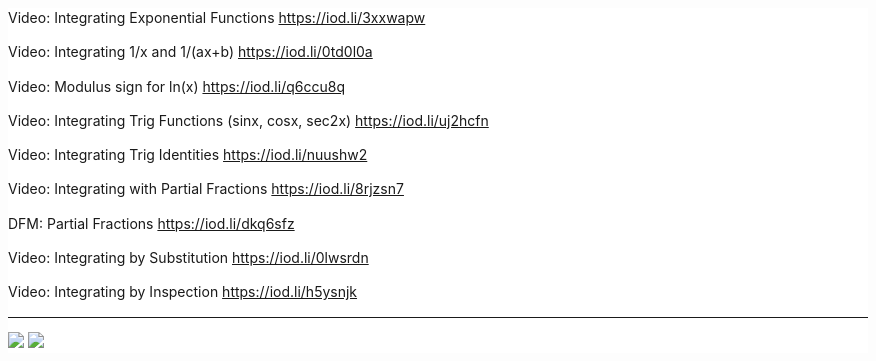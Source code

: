 Video: Integrating Exponential Functions	<https://iod.li/3xxwapw>  
		
Video: Integrating 1/x and 1/(ax+b)	<https://iod.li/0td0l0a>  
		
Video: Modulus sign for ln(x)	<https://iod.li/q6ccu8q>  
		
Video: Integrating Trig Functions (sinx, cosx, sec2x)	<https://iod.li/uj2hcfn>  
		
Video: Integrating Trig Identities	<https://iod.li/nuushw2>  
		
Video: Integrating with Partial Fractions	<https://iod.li/8rjzsn7>  

DFM: Partial Fractions	<https://iod.li/dkq6sfz>  
		
Video: Integrating by Substitution	<https://iod.li/0lwsrdn>  
		
Video: Integrating by Inspection	<https://iod.li/h5ysnjk>  
  
  
  
  
  
---
<img src="https://user-images.githubusercontent.com/74820599/113147214-75584b80-9228-11eb-9dcc-ce7484513388.png" height="70">
<img src="https://pixel.iod.li/?edu.iod.li.almaths">
